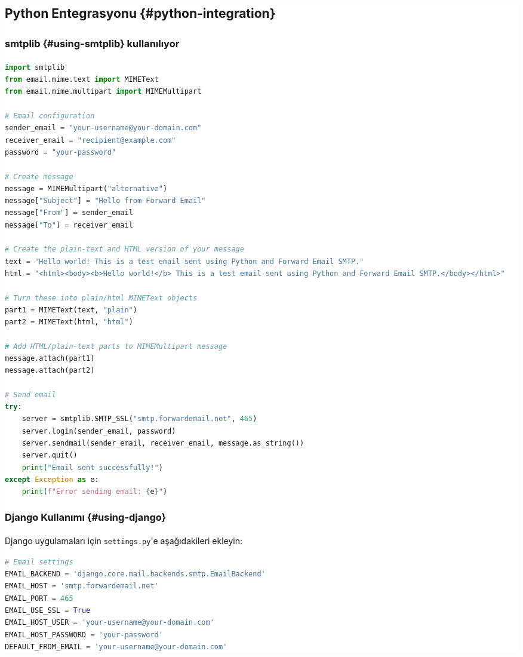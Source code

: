 ## Python Entegrasyonu {#python-integration}

### smtplib {#using-smtplib} kullanılıyor

```python
import smtplib
from email.mime.text import MIMEText
from email.mime.multipart import MIMEMultipart

# Email configuration
sender_email = "your-username@your-domain.com"
receiver_email = "recipient@example.com"
password = "your-password"

# Create message
message = MIMEMultipart("alternative")
message["Subject"] = "Hello from Forward Email"
message["From"] = sender_email
message["To"] = receiver_email

# Create the plain-text and HTML version of your message
text = "Hello world! This is a test email sent using Python and Forward Email SMTP."
html = "<html><body><b>Hello world!</b> This is a test email sent using Python and Forward Email SMTP.</body></html>"

# Turn these into plain/html MIMEText objects
part1 = MIMEText(text, "plain")
part2 = MIMEText(html, "html")

# Add HTML/plain-text parts to MIMEMultipart message
message.attach(part1)
message.attach(part2)

# Send email
try:
    server = smtplib.SMTP_SSL("smtp.forwardemail.net", 465)
    server.login(sender_email, password)
    server.sendmail(sender_email, receiver_email, message.as_string())
    server.quit()
    print("Email sent successfully!")
except Exception as e:
    print(f"Error sending email: {e}")
```

### Django Kullanımı {#using-django}

Django uygulamaları için `settings.py`'e aşağıdakileri ekleyin:

```python
# Email settings
EMAIL_BACKEND = 'django.core.mail.backends.smtp.EmailBackend'
EMAIL_HOST = 'smtp.forwardemail.net'
EMAIL_PORT = 465
EMAIL_USE_SSL = True
EMAIL_HOST_USER = 'your-username@your-domain.com'
EMAIL_HOST_PASSWORD = 'your-password'
DEFAULT_FROM_EMAIL = 'your-username@your-domain.com'
```
